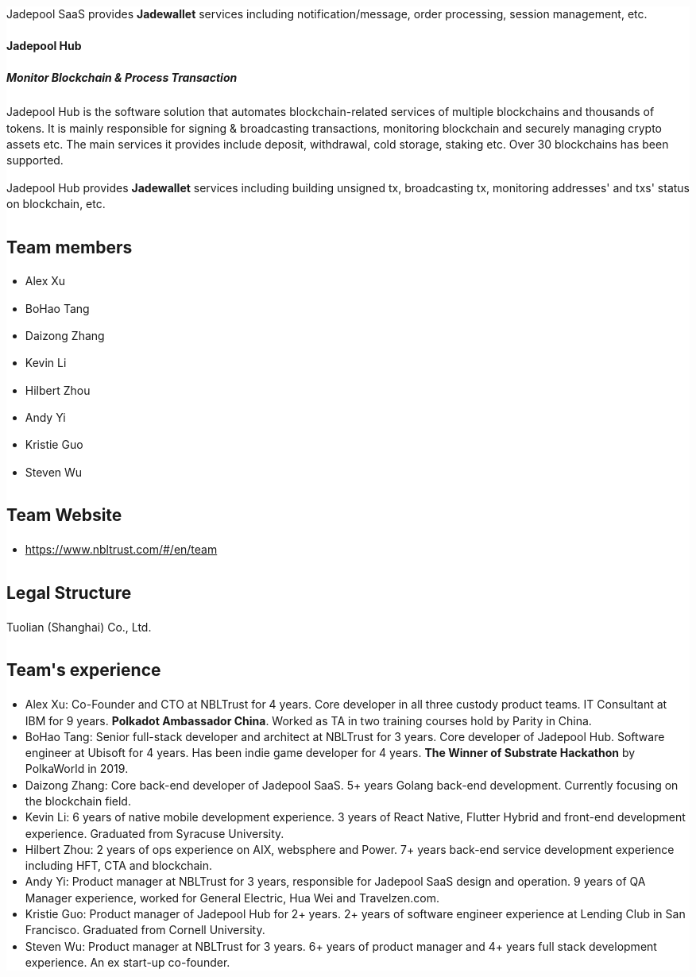 Jadepool SaaS provides **Jadewallet** services including notification/message, order processing, session management, etc.



#### Jadepool Hub

##### Monitor Blockchain & Process Transaction 

Jadepool Hub is the software solution that automates blockchain-related services of multiple blockchains and thousands of tokens. It is mainly responsible for signing & broadcasting transactions, monitoring blockchain and securely managing crypto assets etc. The main services it provides include deposit, withdrawal, cold storage, staking etc. Over 30 blockchains has been supported.

Jadepool Hub provides **Jadewallet** services including building unsigned tx, broadcasting tx, monitoring addresses' and txs' status on blockchain, etc.



## Team members

* Alex Xu

* BoHao Tang

* Daizong Zhang

* Kevin Li

* Hilbert Zhou

* Andy Yi

* Kristie Guo

* Steven Wu

  

## Team Website	
* https://www.nbltrust.com/#/en/team

  

## Legal Structure 
Tuolian (Shanghai) Co., Ltd.



## Team's experience
* Alex Xu: Co-Founder and CTO at NBLTrust for 4 years. Core developer in all three custody product teams. IT Consultant at IBM for 9 years. **Polkadot Ambassador China**. Worked as TA in two training courses hold by Parity in China.
* BoHao Tang: Senior full-stack developer and architect at NBLTrust for 3 years. Core developer of Jadepool Hub. Software engineer at Ubisoft for 4 years. Has been indie game developer for 4 years. **The Winner of Substrate Hackathon** by PolkaWorld in 2019.
* Daizong Zhang: Core back-end developer of Jadepool SaaS. 5+ years Golang back-end development. Currently focusing on the blockchain field.
* Kevin Li: 6 years of native mobile development experience. 3 years of React Native, Flutter Hybrid and front-end development experience. Graduated from Syracuse University.
* Hilbert Zhou: 2 years of ops experience on AIX, websphere and Power. 7+ years back-end service development experience including HFT, CTA and blockchain.
* Andy Yi: Product manager at NBLTrust for 3 years, responsible for Jadepool SaaS design and operation. 9 years of QA Manager experience, worked for General Electric, Hua Wei and Travelzen.com.
* Kristie Guo: Product manager of Jadepool Hub for 2+ years. 2+ years of software engineer experience at Lending Club in San Francisco. Graduated from Cornell University.
* Steven Wu: Product manager at NBLTrust for 3 years. 6+ years of product manager and 4+ years full stack development experience. An ex start-up co-founder.
